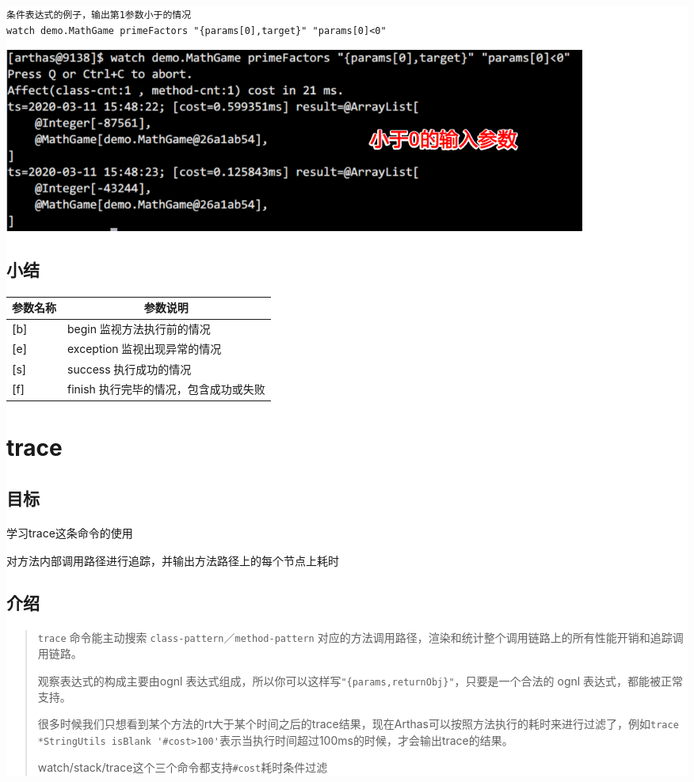 ```
条件表达式的例子，输出第1参数小于的情况
watch demo.MathGame primeFactors "{params[0],target}" "params[0]<0"
```

<img src="assets/image-20200311155053465.png" alt="image-20200311155053465" style="zoom:80%;" /> 

## 小结

| 参数名称 | 参数说明                              |
| -------- | ------------------------------------- |
| [b]      | begin 监视方法执行前的情况            |
| [e]      | exception 监视出现异常的情况          |
| [s]      | success 执行成功的情况                |
| [f]      | finish 执行完毕的情况，包含成功或失败 |



# trace

## 目标

学习trace这条命令的使用

对方法内部调用路径进行追踪，并输出方法路径上的每个节点上耗时

## 介绍

> `trace` 命令能主动搜索 `class-pattern`／`method-pattern` 对应的方法调用路径，渲染和统计整个调用链路上的所有性能开销和追踪调用链路。
>
> 观察表达式的构成主要由ognl 表达式组成，所以你可以这样写`"{params,returnObj}"`，只要是一个合法的 ognl 表达式，都能被正常支持。
>
> 很多时候我们只想看到某个方法的rt大于某个时间之后的trace结果，现在Arthas可以按照方法执行的耗时来进行过滤了，例如`trace *StringUtils isBlank '#cost>100'`表示当执行时间超过100ms的时候，才会输出trace的结果。
>
> watch/stack/trace这个三个命令都支持`#cost`耗时条件过滤

